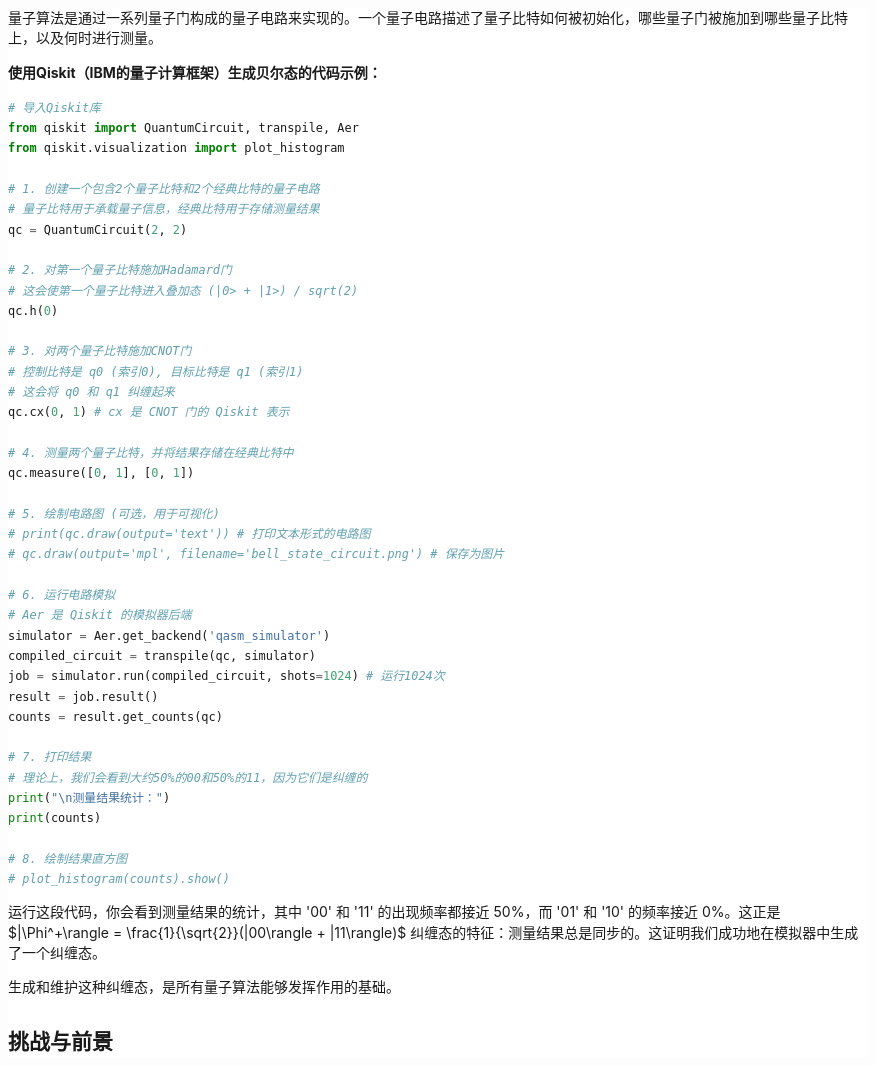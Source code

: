 量子算法是通过一系列量子门构成的量子电路来实现的。一个量子电路描述了量子比特如何被初始化，哪些量子门被施加到哪些量子比特上，以及何时进行测量。

**使用Qiskit（IBM的量子计算框架）生成贝尔态的代码示例：**

```python
# 导入Qiskit库
from qiskit import QuantumCircuit, transpile, Aer
from qiskit.visualization import plot_histogram

# 1. 创建一个包含2个量子比特和2个经典比特的量子电路
# 量子比特用于承载量子信息，经典比特用于存储测量结果
qc = QuantumCircuit(2, 2)

# 2. 对第一个量子比特施加Hadamard门
# 这会使第一个量子比特进入叠加态 (|0> + |1>) / sqrt(2)
qc.h(0)

# 3. 对两个量子比特施加CNOT门
# 控制比特是 q0 (索引0), 目标比特是 q1 (索引1)
# 这会将 q0 和 q1 纠缠起来
qc.cx(0, 1) # cx 是 CNOT 门的 Qiskit 表示

# 4. 测量两个量子比特，并将结果存储在经典比特中
qc.measure([0, 1], [0, 1])

# 5. 绘制电路图 (可选，用于可视化)
# print(qc.draw(output='text')) # 打印文本形式的电路图
# qc.draw(output='mpl', filename='bell_state_circuit.png') # 保存为图片

# 6. 运行电路模拟
# Aer 是 Qiskit 的模拟器后端
simulator = Aer.get_backend('qasm_simulator')
compiled_circuit = transpile(qc, simulator)
job = simulator.run(compiled_circuit, shots=1024) # 运行1024次
result = job.result()
counts = result.get_counts(qc)

# 7. 打印结果
# 理论上，我们会看到大约50%的00和50%的11，因为它们是纠缠的
print("\n测量结果统计：")
print(counts)

# 8. 绘制结果直方图
# plot_histogram(counts).show()
```

运行这段代码，你会看到测量结果的统计，其中 '00' 和 '11' 的出现频率都接近 50%，而 '01' 和 '10' 的频率接近 0%。这正是 $|\Phi^+\rangle = \frac{1}{\sqrt{2}}(|00\rangle + |11\rangle)$ 纠缠态的特征：测量结果总是同步的。这证明我们成功地在模拟器中生成了一个纠缠态。

生成和维护这种纠缠态，是所有量子算法能够发挥作用的基础。

## 挑战与前景
